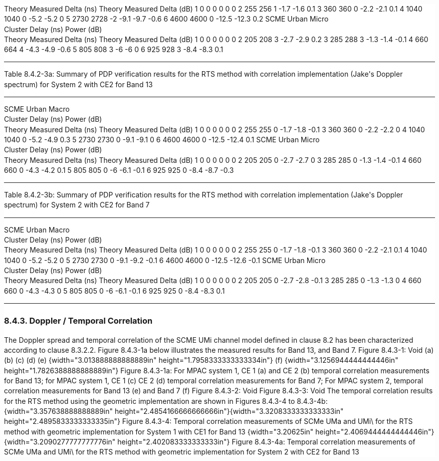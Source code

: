 Theory Measured Delta (ns) Theory Measured Delta (dB) 1 0 0 0 0 0 0 2 255 256
1 -1.7 -1.6 0.1 3 360 360 0 -2.2 -2.1 0.1 4 1040 1040 0 -5.2 -5.2 0 5 2730
2728 -2 -9.1 -9.7 -0.6 6 4600 4600 0 -12.5 -12.3 0.2 SCME Urban Micro  
Cluster Delay (ns) Power (dB)  
Theory Measured Delta (ns) Theory Measured Delta (dB) 1 0 0 0 0 0 0 2 205 208
3 -2.7 -2.9 0.2 3 285 288 3 -1.3 -1.4 -0.1 4 660 664 4 -4.3 -4.9 -0.6 5 805
808 3 -6 -6 0 6 925 928 3 -8.4 -8.3 0.1
* * *
Table 8.4.2-3a: Summary of PDP verification results for the RTS method with
correlation implementation (Jake\'s Doppler spectrum) for System 2 with CE2
for Band 13
* * *
SCME Urban Macro  
Cluster Delay (ns) Power (dB)  
Theory Measured Delta (ns) Theory Measured Delta (dB) 1 0 0 0 0 0 0 2 255 255
0 -1.7 -1.8 -0.1 3 360 360 0 -2.2 -2.2 0 4 1040 1040 0 -5.2 -4.9 0.3 5 2730
2730 0 -9.1 -9.1 0 6 4600 4600 0 -12.5 -12.4 0.1 SCME Urban Micro  
Cluster Delay (ns) Power (dB)  
Theory Measured Delta (ns) Theory Measured Delta (dB) 1 0 0 0 0 0 0 2 205 205
0 -2.7 -2.7 0 3 285 285 0 -1.3 -1.4 -0.1 4 660 660 0 -4.3 -4.2 0.1 5 805 805 0
-6 -6.1 -0.1 6 925 925 0 -8.4 -8.7 -0.3
* * *
Table 8.4.2-3b: Summary of PDP verification results for the RTS method with
correlation implementation (Jake\'s Doppler spectrum) for System 2 with CE2
for Band 7
* * *
SCME Urban Macro  
Cluster Delay (ns) Power (dB)  
Theory Measured Delta (ns) Theory Measured Delta (dB) 1 0 0 0 0 0 0 2 255 255
0 -1.7 -1.8 -0.1 3 360 360 0 -2.2 -2.1 0.1 4 1040 1040 0 -5.2 -5.2 0 5 2730
2730 0 -9.1 -9.2 -0.1 6 4600 4600 0 -12.5 -12.6 -0.1 SCME Urban Micro  
Cluster Delay (ns) Power (dB)  
Theory Measured Delta (ns) Theory Measured Delta (dB) 1 0 0 0 0 0 0 2 205 205
0 -2.7 -2.8 -0.1 3 285 285 0 -1.3 -1.3 0 4 660 660 0 -4.3 -4.3 0 5 805 805 0
-6 -6.1 -0.1 6 925 925 0 -8.4 -8.3 0.1
* * *
### 8.4.3. Doppler / Temporal Correlation
The Doppler spread and temporal correlation of the SCME UMi channel model
defined in clause 8.2 has been characterized according to clause 8.3.2.2.
Figure 8.4.3-1a below illustrates the measured results for Band 13, and Band
7.
Figure 8.4.3-1: Void
(a) (b)
(c) (d)
(e) {width="3.013888888888889in" height="1.7958333333333334in"} (f)
{width="3.1256944444444446in" height="1.7826388888888889in"}
Figure 8.4.3-1a: For MPAC system 1, CE 1 (a) and CE 2 (b) temporal correlation
measurements for Band 13; for MPAC system 1, CE 1 (c) CE 2 (d) temporal
correlation measurements for Band 7; For MPAC system 2, temporal correlation
measurements for Band 13 (e) and Band 7 (f)
Figure 8.4.3-2: Void
Figure 8.4.3-3: Void
The temporal correlation results for the RTS method using the geometric
implementation are shown in Figures 8.4.3-4 to 8.4.3-4b:
{width="3.357638888888889in"
height="2.4854166666666666in"}{width="3.3208333333333333in"
height="2.4895833333333335in"}
Figure 8.4.3-4: Temporal correlation measurements of SCMe UMa and UMi\ for the
RTS method with geometric implementation for System 1 with CE1 for Band 13
{width="3.20625in" height="2.4069444444444446in"}{width="3.2090277777777776in"
height="2.402083333333333in"}
Figure 8.4.3-4a: Temporal correlation measurements of SCMe UMa and UMi\ for
the RTS method with geometric implementation for System 2 with CE2 for Band 13